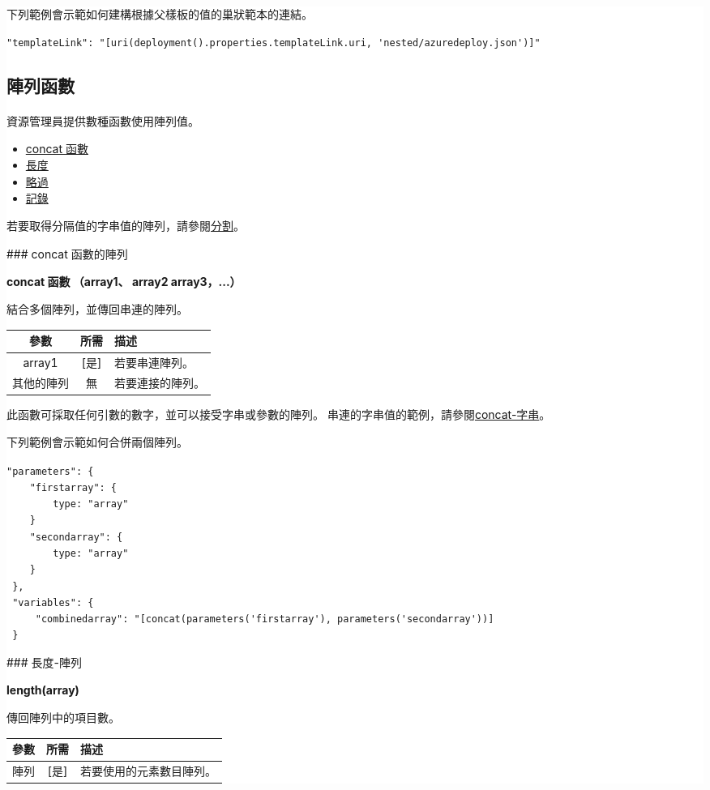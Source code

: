 下列範例會示範如何建構根據父樣板的值的巢狀範本的連結。

    "templateLink": "[uri(deployment().properties.templateLink.uri, 'nested/azuredeploy.json')]"

## <a name="array-functions"></a>陣列函數

資源管理員提供數種函數使用陣列值。

- [concat 函數](#concatarray)
- [長度](#length)
- [略過](#skip)
- [記錄](#take)

若要取得分隔值的字串值的陣列，請參閱[分割](#split)。

<a id="concatarray" />
### <a name="concat---array"></a>concat 函數的陣列

**concat 函數 （array1、 array2 array3，...）**

結合多個陣列，並傳回串連的陣列。 

| 參數                          | 所需 | 描述
| :--------------------------------: | :------: | :----------
| array1                        |   [是]    | 若要串連陣列。
| 其他的陣列             |   無     | 若要連接的陣列。

此函數可採取任何引數的數字，並可以接受字串或參數的陣列。 串連的字串值的範例，請參閱[concat-字串](#concat)。

下列範例會示範如何合併兩個陣列。

    "parameters": {
        "firstarray": {
            type: "array"
        }
        "secondarray": {
            type: "array"
        }
     },
     "variables": {
         "combinedarray": "[concat(parameters('firstarray'), parameters('secondarray'))]
     }
        

<a id="length" />
### <a name="length---array"></a>長度-陣列

**length(array)**

傳回陣列中的項目數。

| 參數                          | 所需 | 描述
| :--------------------------------: | :------: | :----------
| 陣列                        |   [是]    | 若要使用的元素數目陣列。
